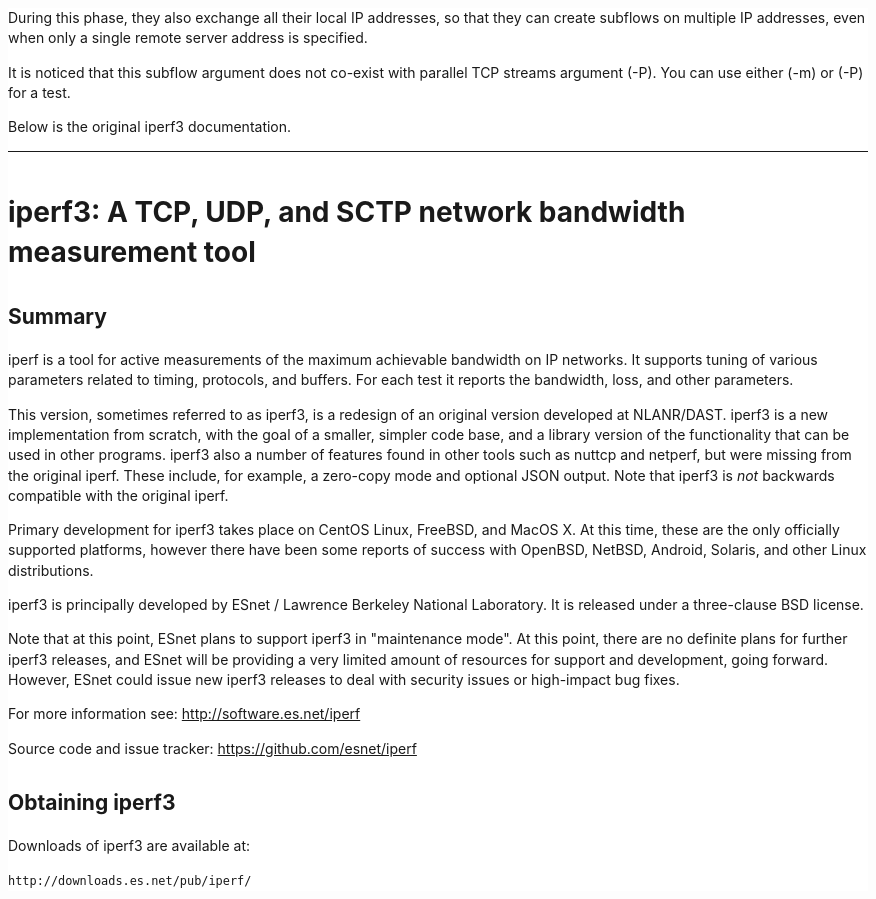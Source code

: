 During this phase, they also exchange all their local IP addresses,
so that they can create subflows on multiple IP addresses, even when
only a single remote server address is specified.

It is noticed that this subflow argument does not co-exist with
parallel TCP streams argument (-P). You can use either (-m) or (-P)
for a test.

Below is the original iperf3 documentation.

--------------------

iperf3:  A TCP, UDP, and SCTP network bandwidth measurement tool
================================================================

Summary
-------

iperf is a tool for active measurements of the maximum achievable
bandwidth on IP networks.  It supports tuning of various parameters
related to timing, protocols, and buffers.  For each test it reports
the bandwidth, loss, and other parameters.

This version, sometimes referred to as iperf3, is a redesign of an
original version developed at NLANR/DAST.  iperf3 is a new
implementation from scratch, with the goal of a smaller, simpler code
base, and a library version of the functionality that can be used in
other programs. iperf3 also a number of features found in other tools
such as nuttcp and netperf, but were missing from the original iperf.
These include, for example, a zero-copy mode and optional JSON output.
Note that iperf3 is *not* backwards compatible with the original iperf.

Primary development for iperf3 takes place on CentOS Linux, FreeBSD,
and MacOS X.  At this time, these are the only officially supported
platforms, however there have been some reports of success with
OpenBSD, NetBSD, Android, Solaris, and other Linux distributions.

iperf3 is principally developed by ESnet / Lawrence Berkeley National
Laboratory.  It is released under a three-clause BSD license.

Note that at this point, ESnet plans to support iperf3 in "maintenance
mode".  At this point, there are no definite plans for further iperf3
releases, and ESnet will be providing a very limited amount of
resources for support and development, going forward.  However, ESnet
could issue new iperf3 releases to deal with security issues or
high-impact bug fixes.

For more information see: http://software.es.net/iperf

Source code and issue tracker: https://github.com/esnet/iperf

Obtaining iperf3
----------------

Downloads of iperf3 are available at:

    http://downloads.es.net/pub/iperf/
